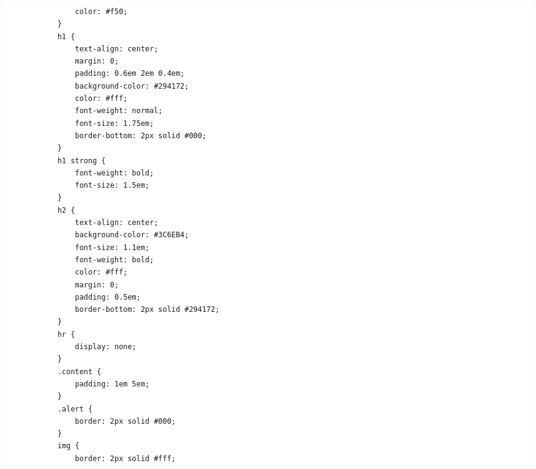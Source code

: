                     color: #f50;
                }
                h1 {
                    text-align: center;
                    margin: 0;
                    padding: 0.6em 2em 0.4em;
                    background-color: #294172;
                    color: #fff;
                    font-weight: normal;
                    font-size: 1.75em;
                    border-bottom: 2px solid #000;
                }
                h1 strong {
                    font-weight: bold;
                    font-size: 1.5em;
                }
                h2 {
                    text-align: center;
                    background-color: #3C6EB4;
                    font-size: 1.1em;
                    font-weight: bold;
                    color: #fff;
                    margin: 0;
                    padding: 0.5em;
                    border-bottom: 2px solid #294172;
                }
                hr {
                    display: none;
                }
                .content {
                    padding: 1em 5em;
                }
                .alert {
                    border: 2px solid #000;
                }
                img {
                    border: 2px solid #fff;
